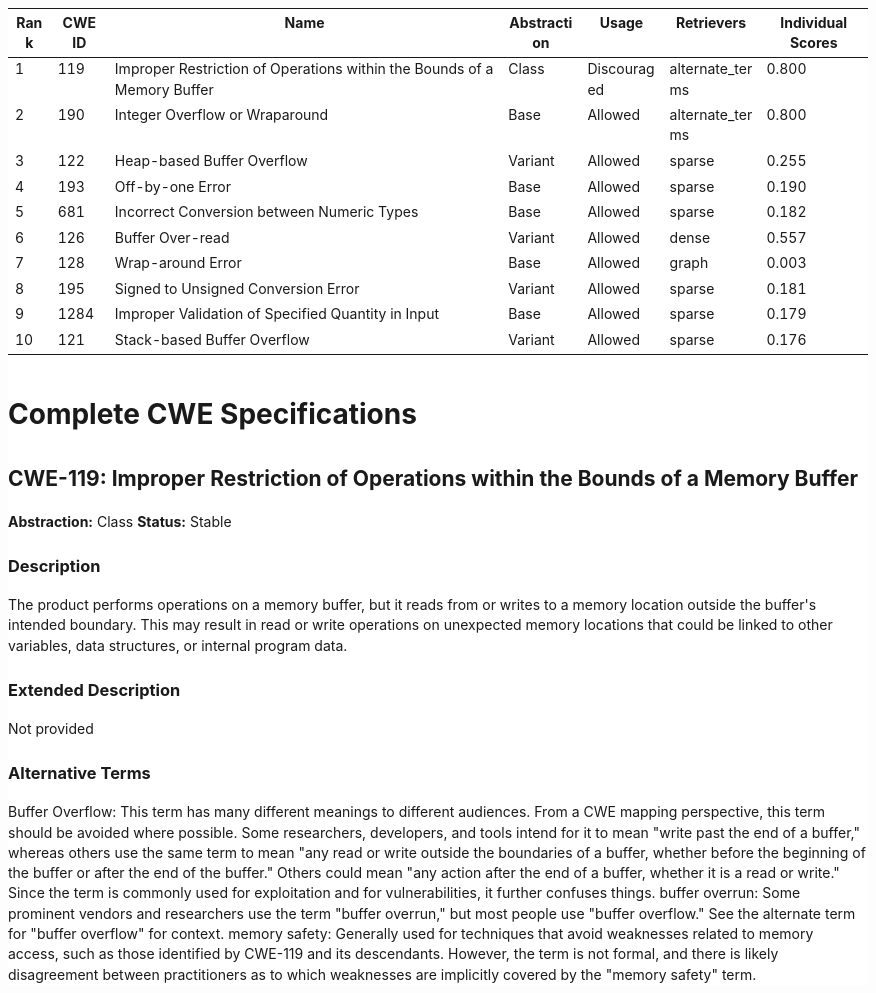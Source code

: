 | Rank | CWE ID | Name | Abstraction | Usage  | Retrievers | Individual Scores |
|------|--------|------|-------------|-------|------------|-------------------|
| 1 | 119 | Improper Restriction of Operations within the Bounds of a Memory Buffer | Class | Discouraged | alternate_terms | 0.800 |
| 2 | 190 | Integer Overflow or Wraparound | Base | Allowed | alternate_terms | 0.800 |
| 3 | 122 | Heap-based Buffer Overflow | Variant | Allowed | sparse | 0.255 |
| 4 | 193 | Off-by-one Error | Base | Allowed | sparse | 0.190 |
| 5 | 681 | Incorrect Conversion between Numeric Types | Base | Allowed | sparse | 0.182 |
| 6 | 126 | Buffer Over-read | Variant | Allowed | dense | 0.557 |
| 7 | 128 | Wrap-around Error | Base | Allowed | graph | 0.003 |
| 8 | 195 | Signed to Unsigned Conversion Error | Variant | Allowed | sparse | 0.181 |
| 9 | 1284 | Improper Validation of Specified Quantity in Input | Base | Allowed | sparse | 0.179 |
| 10 | 121 | Stack-based Buffer Overflow | Variant | Allowed | sparse | 0.176 |



# Complete CWE Specifications


## CWE-119: Improper Restriction of Operations within the Bounds of a Memory Buffer
**Abstraction:** Class
**Status:** Stable

### Description
The product performs operations on a memory buffer, but it reads from or writes to a memory location outside the buffer's intended boundary. This may result in read or write operations on unexpected memory locations that could be linked to other variables, data structures, or internal program data.

### Extended Description
Not provided

### Alternative Terms
Buffer Overflow: This term has many different meanings to different audiences. From a CWE mapping perspective, this term should be avoided where possible. Some researchers, developers, and tools intend for it to mean "write past the end of a buffer," whereas others use the same term to mean "any read or write outside the boundaries of a buffer, whether before the beginning of the buffer or after the end of the buffer." Others could mean "any action after the end of a buffer, whether it is a read or write." Since the term is commonly used for exploitation and for vulnerabilities, it further confuses things.
buffer overrun: Some prominent vendors and researchers use the term "buffer overrun," but most people use "buffer overflow." See the alternate term for "buffer overflow" for context.
memory safety: Generally used for techniques that avoid weaknesses related to memory access, such as those identified by CWE-119 and its descendants. However, the term is not formal, and there is likely disagreement between practitioners as to which weaknesses are implicitly covered by the "memory safety" term.
